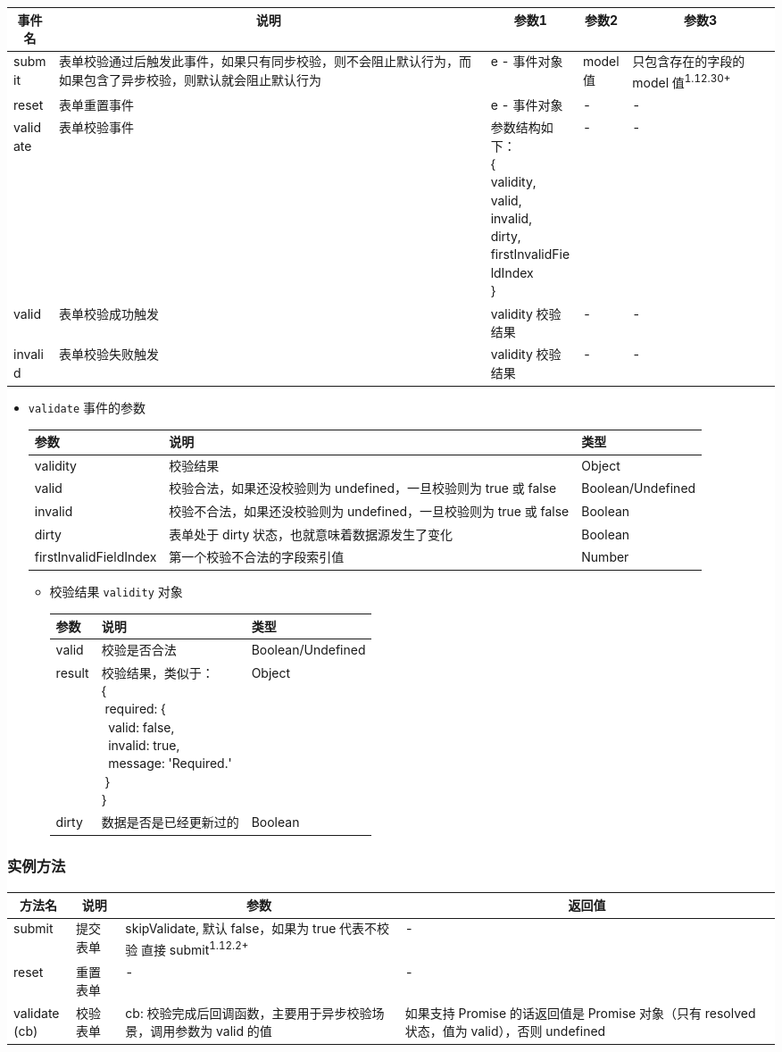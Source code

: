 | 事件名 | 说明 | 参数1 | 参数2 | 参数3 |
| - | - | - | - | - |
| submit | 表单校验通过后触发此事件，如果只有同步校验，则不会阻止默认行为，而如果包含了异步校验，则默认就会阻止默认行为 | e - 事件对象 | model 值 | 只包含存在的字段的 model 值<sup>1.12.30+</sup> |
| reset | 表单重置事件 | e - 事件对象 | - | - |
| validate | 表单校验事件 | 参数结构如下：<br>{<br>validity,<br> valid,<br> invalid,<br> dirty,<br> firstInvalidFieldIndex<br>} | - | - |
| valid | 表单校验成功触发 | validity 校验结果 | - | - |
| invalid | 表单校验失败触发 | validity 校验结果 | - | - |

- `validate` 事件的参数

  | 参数 | 说明 | 类型 |
  | - | - | - |
  | validity | 校验结果 | Object |
  | valid | 校验合法，如果还没校验则为 undefined，一旦校验则为 true 或 false | Boolean/Undefined |
  | invalid | 校验不合法，如果还没校验则为 undefined，一旦校验则为 true 或 false | Boolean |
  | dirty | 表单处于 dirty 状态，也就意味着数据源发生了变化 | Boolean |
  | firstInvalidFieldIndex | 第一个校验不合法的字段索引值 | Number |

  - 校验结果 `validity` 对象

    | 参数 | 说明 | 类型 |
    | - | - | - |
    | valid | 校验是否合法 | Boolean/Undefined |
    | result | 校验结果，类似于：<br>{<br>&nbsp;required: {<br>&nbsp;&nbsp;valid: false,<br>&nbsp;&nbsp;invalid: true,<br>&nbsp;&nbsp;message: 'Required.'<br>&nbsp;}<br>} | Object |
    | dirty | 数据是否是已经更新过的 | Boolean |

### 实例方法

| 方法名 | 说明 | 参数 | 返回值 |
| - | - | - | - |
| submit | 提交表单 | skipValidate, 默认 false，如果为 true 代表不校验 直接 submit<sup>1.12.2+</sup> | - |
| reset | 重置表单 | - | - |
| validate(cb) | 校验表单 | cb: 校验完成后回调函数，主要用于异步校验场景，调用参数为 valid 的值 | 如果支持 Promise 的话返回值是 Promise 对象（只有 resolved 状态，值为 valid），否则 undefined |
